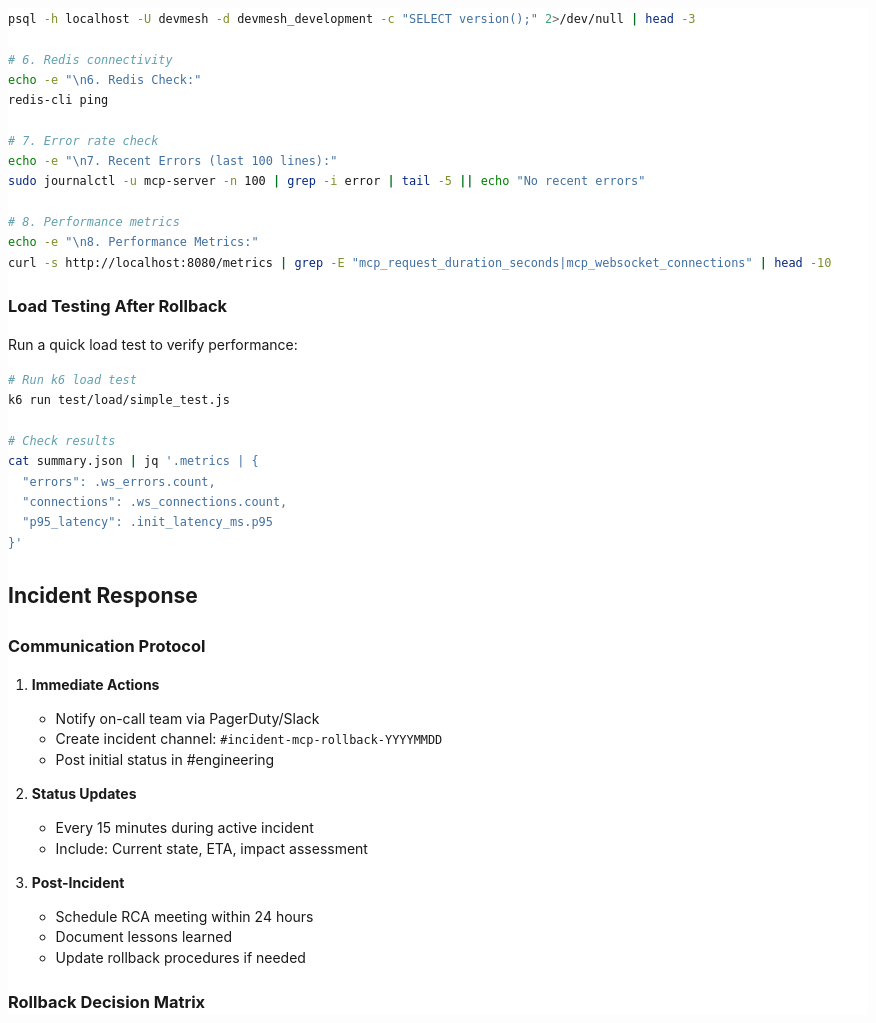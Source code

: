 ```bash
psql -h localhost -U devmesh -d devmesh_development -c "SELECT version();" 2>/dev/null | head -3

# 6. Redis connectivity
echo -e "\n6. Redis Check:"
redis-cli ping

# 7. Error rate check
echo -e "\n7. Recent Errors (last 100 lines):"
sudo journalctl -u mcp-server -n 100 | grep -i error | tail -5 || echo "No recent errors"

# 8. Performance metrics
echo -e "\n8. Performance Metrics:"
curl -s http://localhost:8080/metrics | grep -E "mcp_request_duration_seconds|mcp_websocket_connections" | head -10
```

### Load Testing After Rollback

Run a quick load test to verify performance:

```bash
# Run k6 load test
k6 run test/load/simple_test.js

# Check results
cat summary.json | jq '.metrics | {
  "errors": .ws_errors.count,
  "connections": .ws_connections.count,
  "p95_latency": .init_latency_ms.p95
}'
```

## Incident Response

### Communication Protocol

1. **Immediate Actions**
   - Notify on-call team via PagerDuty/Slack
   - Create incident channel: `#incident-mcp-rollback-YYYYMMDD`
   - Post initial status in #engineering

2. **Status Updates**
   - Every 15 minutes during active incident
   - Include: Current state, ETA, impact assessment

3. **Post-Incident**
   - Schedule RCA meeting within 24 hours
   - Document lessons learned
   - Update rollback procedures if needed

### Rollback Decision Matrix
